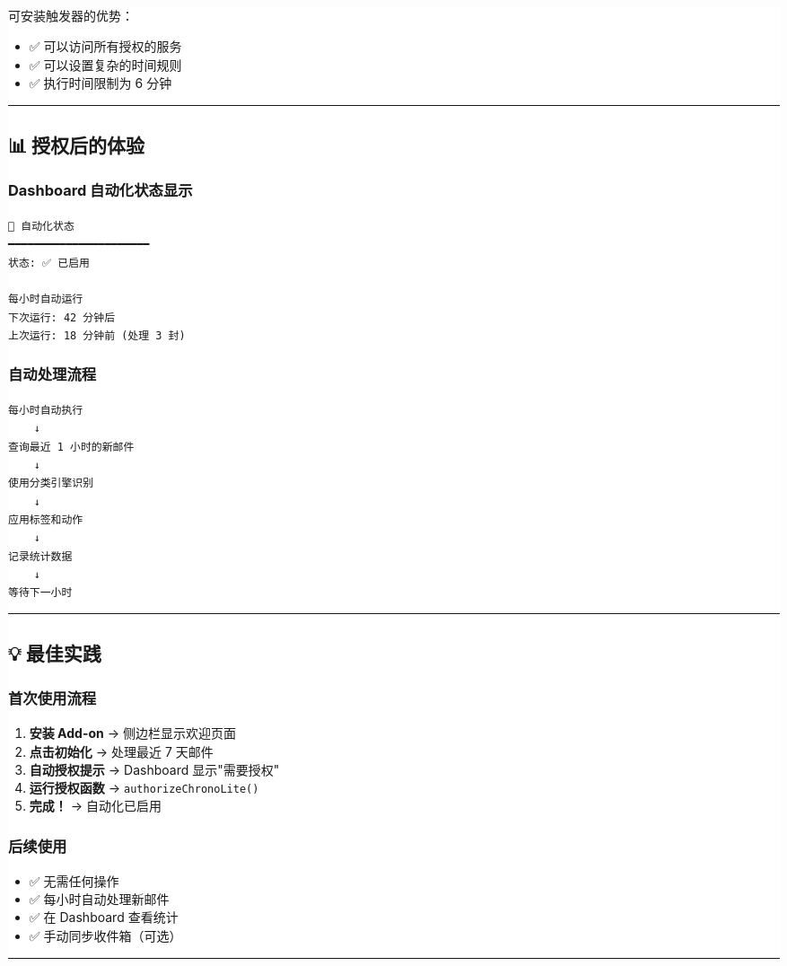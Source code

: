 可安装触发器的优势：
- ✅ 可以访问所有授权的服务
- ✅ 可以设置复杂的时间规则
- ✅ 执行时间限制为 6 分钟

---

## 📊 授权后的体验

### Dashboard 自动化状态显示

```
🤖 自动化状态
━━━━━━━━━━━━━━━━━━━━━━
状态: ✅ 已启用

每小时自动运行
下次运行: 42 分钟后
上次运行: 18 分钟前 (处理 3 封)
```

### 自动处理流程

```
每小时自动执行
    ↓
查询最近 1 小时的新邮件
    ↓
使用分类引擎识别
    ↓
应用标签和动作
    ↓
记录统计数据
    ↓
等待下一小时
```

---

## 💡 最佳实践

### 首次使用流程

1. **安装 Add-on** → 侧边栏显示欢迎页面
2. **点击初始化** → 处理最近 7 天邮件
3. **自动授权提示** → Dashboard 显示"需要授权"
4. **运行授权函数** → `authorizeChronoLite()`
5. **完成！** → 自动化已启用

### 后续使用

- ✅ 无需任何操作
- ✅ 每小时自动处理新邮件
- ✅ 在 Dashboard 查看统计
- ✅ 手动同步收件箱（可选）

---